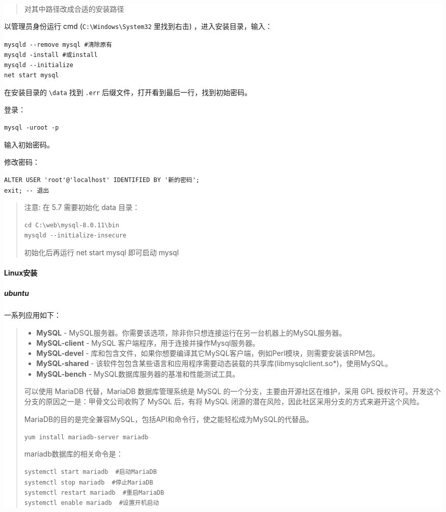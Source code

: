 > 对其中路径改成合适的安装路径

以管理员身份运行 cmd (`C:\Windows\System32` 里找到右击) ，进入安装目录，输入：

```shell
mysqld --remove mysql #清除原有
mysqld -install #或install
mysqld --initialize 
net start mysql
```

在安装目录的 `\data` 找到 `.err` 后缀文件，打开看到最后一行，找到初始密码。

登录：

```shell
mysql -uroot -p
```

输入初始密码。

修改密码：

```mysql
ALTER USER 'root'@'localhost' IDENTIFIED BY '新的密码';
exit; -- 退出
```

> 注意: 在 5.7 需要初始化 data 目录：
>
> ```shell
> cd C:\web\mysql-8.0.11\bin 
> mysqld --initialize-insecure 
> ```
>
> 初始化后再运行 net start mysql 即可启动 mysql



#### Linux安装

##### ubuntu

一系列应用如下：

> - **MySQL** - MySQL服务器。你需要该选项，除非你只想连接运行在另一台机器上的MySQL服务器。
> - **MySQL-client** - MySQL 客户端程序，用于连接并操作Mysql服务器。
> - **MySQL-devel** - 库和包含文件，如果你想要编译其它MySQL客户端，例如Perl模块，则需要安装该RPM包。
> - **MySQL-shared** - 该软件包包含某些语言和应用程序需要动态装载的共享库(libmysqlclient.so*)，使用MySQL。
> - **MySQL-bench** - MySQL数据库服务器的基准和性能测试工具。
>
> 可以使用 MariaDB 代替，MariaDB 数据库管理系统是 MySQL 的一个分支，主要由开源社区在维护，采用 GPL 授权许可。开发这个分支的原因之一是：甲骨文公司收购了 MySQL 后，有将 MySQL 闭源的潜在风险，因此社区采用分支的方式来避开这个风险。
>
> MariaDB的目的是完全兼容MySQL，包括API和命令行，使之能轻松成为MySQL的代替品。
>
> ```shell
> yum install mariadb-server mariadb 
> ```
>
> mariadb数据库的相关命令是：
>
> ```shell
> systemctl start mariadb  #启动MariaDB
> systemctl stop mariadb  #停止MariaDB
> systemctl restart mariadb  #重启MariaDB
> systemctl enable mariadb  #设置开机启动
> ```
